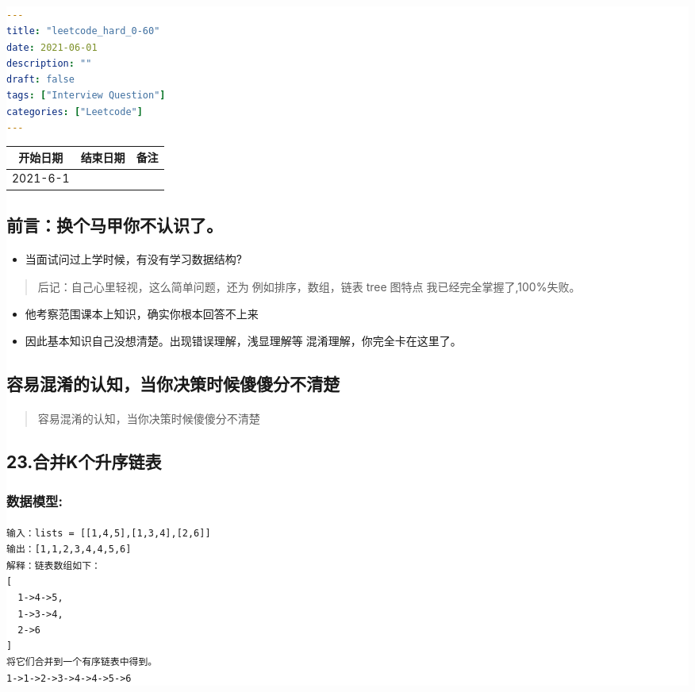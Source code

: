 ```yaml
---
title: "leetcode_hard_0-60"
date: 2021-06-01
description: ""
draft: false
tags: ["Interview Question"]
categories: ["Leetcode"]
---
```



| 开始日期     | 结束日期 | 备注     |
| --------- | ------------ | -------- |
| 2021-6-1 |  |  |
## 前言：换个马甲你不认识了。

- 当面试问过上学时候，有没有学习数据结构? 

>后记：自己心里轻视，这么简单问题，还为 例如排序，数组，链表 tree 图特点
>我已经完全掌握了,100%失败。
- 他考察范围课本上知识，确实你根本回答不上来


- 因此基本知识自己没想清楚。出现错误理解，浅显理解等 混淆理解，你完全卡在这里了。

## 容易混淆的认知，当你决策时候傻傻分不清楚

> 容易混淆的认知，当你决策时候傻傻分不清楚







## 23.合并K个升序链表

### 数据模型:



~~~tex
输入：lists = [[1,4,5],[1,3,4],[2,6]]
输出：[1,1,2,3,4,4,5,6]
解释：链表数组如下：
[
  1->4->5,
  1->3->4,
  2->6
]
将它们合并到一个有序链表中得到。
1->1->2->3->4->4->5->6
~~~

